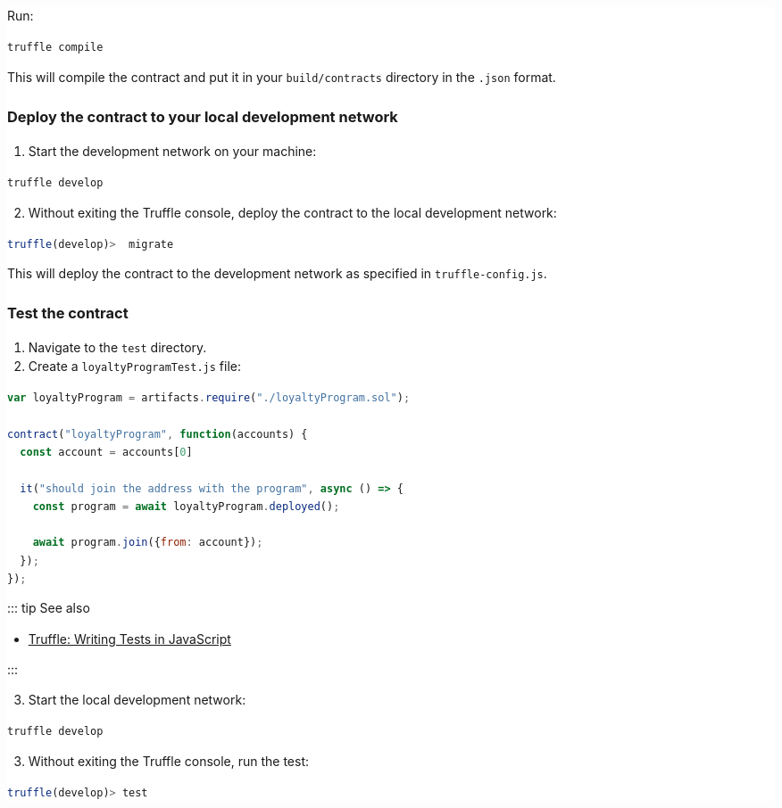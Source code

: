 Run:

``` sh
truffle compile
```

This will compile the contract and put it in your `build/contracts` directory in the `.json` format.

### Deploy the contract to your local development network

1. Start the development network on your machine:

``` sh
truffle develop
```

2. Without exiting the Truffle console, deploy the contract to the local development network:

``` js
truffle(develop)>  migrate
```

This will deploy the contract to the development network as specified in `truffle-config.js`.

### Test the contract

1. Navigate to the `test` directory.
2. Create a `loyaltyProgramTest.js` file:

``` js
var loyaltyProgram = artifacts.require("./loyaltyProgram.sol");

contract("loyaltyProgram", function(accounts) {
  const account = accounts[0]

  it("should join the address with the program", async () => {
    const program = await loyaltyProgram.deployed();

    await program.join({from: account});
  });
});
```

::: tip See also

* [Truffle: Writing Tests in JavaScript](https://www.trufflesuite.com/docs/truffle/testing/writing-tests-in-javascript)

:::

3. Start the local development network:

``` sh
truffle develop
```

3. Without exiting the Truffle console, run the test:

``` js
truffle(develop)> test
```
